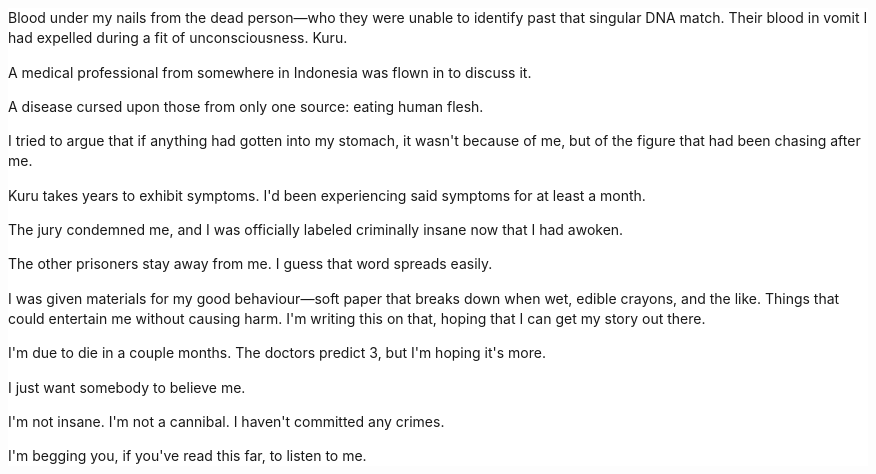 Blood under my nails from the dead person—who they were unable to identify past that singular DNA match. Their blood in vomit I had expelled during a fit of unconsciousness. Kuru.

A medical professional from somewhere in Indonesia was flown in to discuss it.

A disease cursed upon those from only one source: eating human flesh.

I tried to argue that if anything had gotten into my stomach, it wasn't because of me, but of the figure that had been chasing after me.

Kuru takes years to exhibit symptoms. I'd been experiencing said symptoms for at least a month.

The jury condemned me, and I was officially labeled criminally insane now that I had awoken.

The other prisoners stay away from me. I guess that word spreads easily.

I was given materials for my good behaviour—soft paper that breaks down when wet, edible crayons, and the like. Things that could entertain me without causing harm. I'm writing this on that, hoping that I can get my story out there.

I'm due to die in a couple months. The doctors predict 3, but I'm hoping it's more.

I just want somebody to believe me.

I'm not insane. I'm not a cannibal. I haven't committed any crimes.

I'm begging you, if you've read this far, to listen to me.